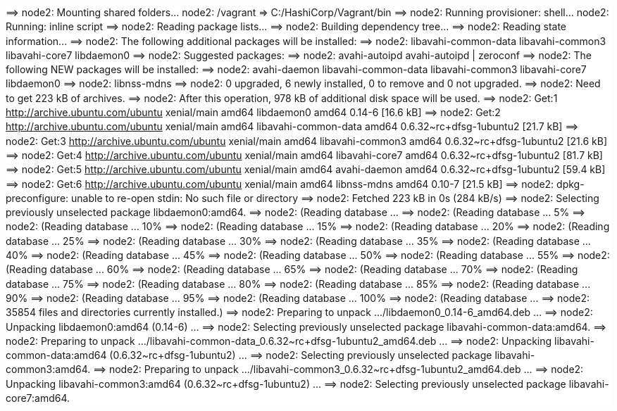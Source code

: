 ==> node2: Mounting shared folders...
    node2: /vagrant => C:/HashiCorp/Vagrant/bin
==> node2: Running provisioner: shell...
    node2: Running: inline script
==> node2: Reading package lists...
==> node2: Building dependency tree...
==> node2: Reading state information...
==> node2: The following additional packages will be installed:
==> node2:   libavahi-common-data libavahi-common3 libavahi-core7 libdaemon0
==> node2: Suggested packages:
==> node2:   avahi-autoipd avahi-autoipd | zeroconf
==> node2: The following NEW packages will be installed:
==> node2:   avahi-daemon libavahi-common-data libavahi-common3 libavahi-core7 libdaemon0
==> node2:   libnss-mdns
==> node2: 0 upgraded, 6 newly installed, 0 to remove and 0 not upgraded.
==> node2: Need to get 223 kB of archives.
==> node2: After this operation, 978 kB of additional disk space will be used.
==> node2: Get:1 http://archive.ubuntu.com/ubuntu xenial/main amd64 libdaemon0 amd64 0.14-6 [16.6 kB]
==> node2: Get:2 http://archive.ubuntu.com/ubuntu xenial/main amd64 libavahi-common-data amd64 0.6.32~rc+dfsg-1ubuntu2 [21.7 kB]
==> node2: Get:3 http://archive.ubuntu.com/ubuntu xenial/main amd64 libavahi-common3 amd64 0.6.32~rc+dfsg-1ubuntu2 [21.6 kB]
==> node2: Get:4 http://archive.ubuntu.com/ubuntu xenial/main amd64 libavahi-core7 amd64 0.6.32~rc+dfsg-1ubuntu2 [81.7 kB]
==> node2: Get:5 http://archive.ubuntu.com/ubuntu xenial/main amd64 avahi-daemon amd64 0.6.32~rc+dfsg-1ubuntu2 [59.4 kB]
==> node2: Get:6 http://archive.ubuntu.com/ubuntu xenial/main amd64 libnss-mdns amd64 0.10-7 [21.5 kB]
==> node2: dpkg-preconfigure: unable to re-open stdin: No such file or directory
==> node2: Fetched 223 kB in 0s (284 kB/s)
==> node2: Selecting previously unselected package libdaemon0:amd64.
==> node2: (Reading database ...
==> node2: (Reading database ... 5%
==> node2: (Reading database ... 10%
==> node2: (Reading database ... 15%
==> node2: (Reading database ... 20%
==> node2: (Reading database ... 25%
==> node2: (Reading database ... 30%
==> node2: (Reading database ... 35%
==> node2: (Reading database ... 40%
==> node2: (Reading database ... 45%
==> node2: (Reading database ... 50%
==> node2: (Reading database ... 55%
==> node2: (Reading database ... 60%
==> node2: (Reading database ... 65%
==> node2: (Reading database ... 70%
==> node2: (Reading database ... 75%
==> node2: (Reading database ... 80%
==> node2: (Reading database ... 85%
==> node2: (Reading database ... 90%
==> node2: (Reading database ... 95%
==> node2: (Reading database ... 100%
==> node2: (Reading database ...
==> node2: 35854 files and directories currently installed.)
==> node2: Preparing to unpack .../libdaemon0_0.14-6_amd64.deb ...
==> node2: Unpacking libdaemon0:amd64 (0.14-6) ...
==> node2: Selecting previously unselected package libavahi-common-data:amd64.
==> node2: Preparing to unpack .../libavahi-common-data_0.6.32~rc+dfsg-1ubuntu2_amd64.deb ...
==> node2: Unpacking libavahi-common-data:amd64 (0.6.32~rc+dfsg-1ubuntu2) ...
==> node2: Selecting previously unselected package libavahi-common3:amd64.
==> node2: Preparing to unpack .../libavahi-common3_0.6.32~rc+dfsg-1ubuntu2_amd64.deb ...
==> node2: Unpacking libavahi-common3:amd64 (0.6.32~rc+dfsg-1ubuntu2) ...
==> node2: Selecting previously unselected package libavahi-core7:amd64.
